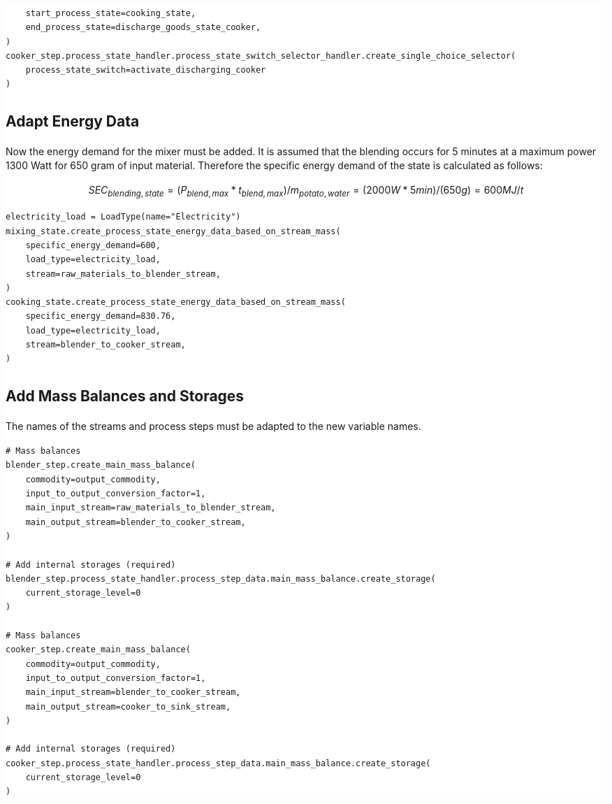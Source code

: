 ```
    start_process_state=cooking_state,
    end_process_state=discharge_goods_state_cooker,
)
cooker_step.process_state_handler.process_state_switch_selector_handler.create_single_choice_selector(
    process_state_switch=activate_discharging_cooker
)
```

## Adapt Energy Data
Now the energy demand for the mixer must be added. It is assumed that the blending occurs for 5 minutes at a maximum power 1300 Watt for 650 gram of input material. Therefore the specific energy demand of the state is calculated as follows:

$$
SEC_{blending, state}=(P_{blend, max}*t_{blend, max})/m_{potato,water}=(2000W*5min)/(650 g)=600 MJ/t
$$

```
electricity_load = LoadType(name="Electricity")
mixing_state.create_process_state_energy_data_based_on_stream_mass(
    specific_energy_demand=600,
    load_type=electricity_load,
    stream=raw_materials_to_blender_stream,
)
cooking_state.create_process_state_energy_data_based_on_stream_mass(
    specific_energy_demand=830.76,
    load_type=electricity_load,
    stream=blender_to_cooker_stream,
)
```
## Add Mass Balances and Storages
The names of the streams and process steps must be adapted to the new variable names.

```
# Mass balances
blender_step.create_main_mass_balance(
    commodity=output_commodity,
    input_to_output_conversion_factor=1,
    main_input_stream=raw_materials_to_blender_stream,
    main_output_stream=blender_to_cooker_stream,
)

# Add internal storages (required)
blender_step.process_state_handler.process_step_data.main_mass_balance.create_storage(
    current_storage_level=0
)

# Mass balances
cooker_step.create_main_mass_balance(
    commodity=output_commodity,
    input_to_output_conversion_factor=1,
    main_input_stream=blender_to_cooker_stream,
    main_output_stream=cooker_to_sink_stream,
)

# Add internal storages (required)
cooker_step.process_state_handler.process_step_data.main_mass_balance.create_storage(
    current_storage_level=0
)
```

